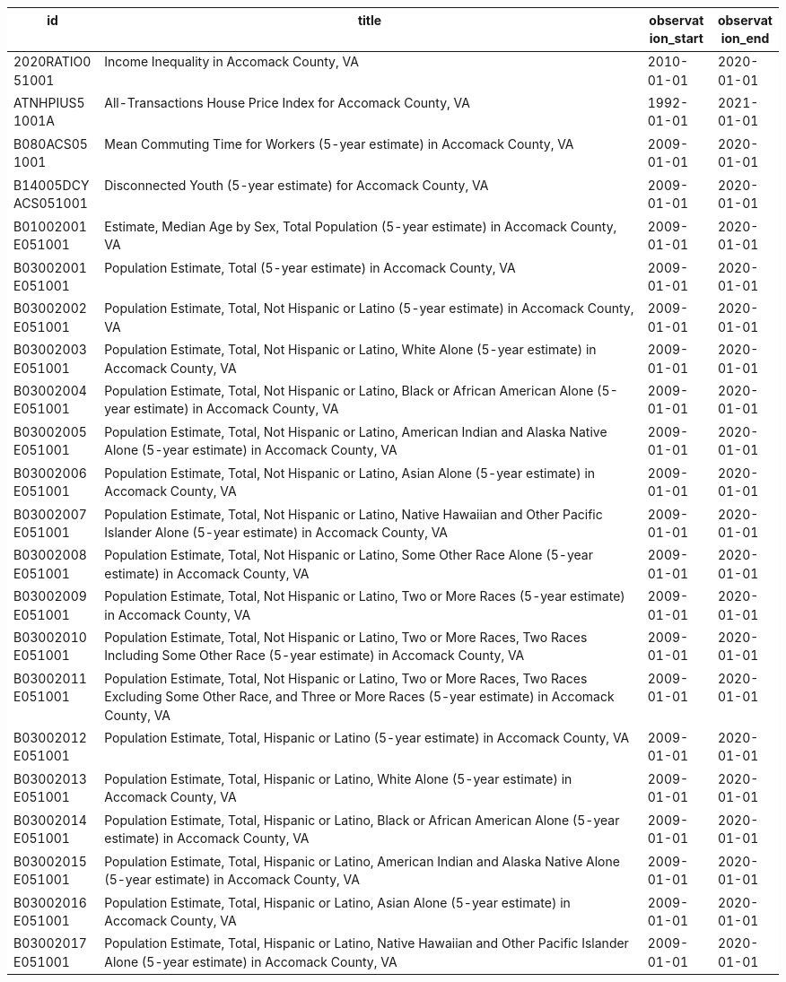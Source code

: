 | id                        | title                                                                                                                                                                        | observation_start   | observation_end   |
|---------------------------|------------------------------------------------------------------------------------------------------------------------------------------------------------------------------|---------------------|-------------------|
| 2020RATIO051001           | Income Inequality in Accomack County, VA                                                                                                                                     | 2010-01-01          | 2020-01-01        |
| ATNHPIUS51001A            | All-Transactions House Price Index for Accomack County, VA                                                                                                                   | 1992-01-01          | 2021-01-01        |
| B080ACS051001             | Mean Commuting Time for Workers (5-year estimate) in Accomack County, VA                                                                                                     | 2009-01-01          | 2020-01-01        |
| B14005DCYACS051001        | Disconnected Youth (5-year estimate) for Accomack County, VA                                                                                                                 | 2009-01-01          | 2020-01-01        |
| B01002001E051001          | Estimate, Median Age by Sex, Total Population (5-year estimate) in Accomack County, VA                                                                                       | 2009-01-01          | 2020-01-01        |
| B03002001E051001          | Population Estimate, Total (5-year estimate) in Accomack County, VA                                                                                                          | 2009-01-01          | 2020-01-01        |
| B03002002E051001          | Population Estimate, Total, Not Hispanic or Latino (5-year estimate) in Accomack County, VA                                                                                  | 2009-01-01          | 2020-01-01        |
| B03002003E051001          | Population Estimate, Total, Not Hispanic or Latino, White Alone (5-year estimate) in Accomack County, VA                                                                     | 2009-01-01          | 2020-01-01        |
| B03002004E051001          | Population Estimate, Total, Not Hispanic or Latino, Black or African American Alone (5-year estimate) in Accomack County, VA                                                 | 2009-01-01          | 2020-01-01        |
| B03002005E051001          | Population Estimate, Total, Not Hispanic or Latino, American Indian and Alaska Native Alone (5-year estimate) in Accomack County, VA                                         | 2009-01-01          | 2020-01-01        |
| B03002006E051001          | Population Estimate, Total, Not Hispanic or Latino, Asian Alone (5-year estimate) in Accomack County, VA                                                                     | 2009-01-01          | 2020-01-01        |
| B03002007E051001          | Population Estimate, Total, Not Hispanic or Latino, Native Hawaiian and Other Pacific Islander Alone (5-year estimate) in Accomack County, VA                                | 2009-01-01          | 2020-01-01        |
| B03002008E051001          | Population Estimate, Total, Not Hispanic or Latino, Some Other Race Alone (5-year estimate) in Accomack County, VA                                                           | 2009-01-01          | 2020-01-01        |
| B03002009E051001          | Population Estimate, Total, Not Hispanic or Latino, Two or More Races (5-year estimate) in Accomack County, VA                                                               | 2009-01-01          | 2020-01-01        |
| B03002010E051001          | Population Estimate, Total, Not Hispanic or Latino, Two or More Races, Two Races Including Some Other Race (5-year estimate) in Accomack County, VA                          | 2009-01-01          | 2020-01-01        |
| B03002011E051001          | Population Estimate, Total, Not Hispanic or Latino, Two or More Races, Two Races Excluding Some Other Race, and Three or More Races (5-year estimate) in Accomack County, VA | 2009-01-01          | 2020-01-01        |
| B03002012E051001          | Population Estimate, Total, Hispanic or Latino (5-year estimate) in Accomack County, VA                                                                                      | 2009-01-01          | 2020-01-01        |
| B03002013E051001          | Population Estimate, Total, Hispanic or Latino, White Alone (5-year estimate) in Accomack County, VA                                                                         | 2009-01-01          | 2020-01-01        |
| B03002014E051001          | Population Estimate, Total, Hispanic or Latino, Black or African American Alone (5-year estimate) in Accomack County, VA                                                     | 2009-01-01          | 2020-01-01        |
| B03002015E051001          | Population Estimate, Total, Hispanic or Latino, American Indian and Alaska Native Alone (5-year estimate) in Accomack County, VA                                             | 2009-01-01          | 2020-01-01        |
| B03002016E051001          | Population Estimate, Total, Hispanic or Latino, Asian Alone (5-year estimate) in Accomack County, VA                                                                         | 2009-01-01          | 2020-01-01        |
| B03002017E051001          | Population Estimate, Total, Hispanic or Latino, Native Hawaiian and Other Pacific Islander Alone (5-year estimate) in Accomack County, VA                                    | 2009-01-01          | 2020-01-01        |